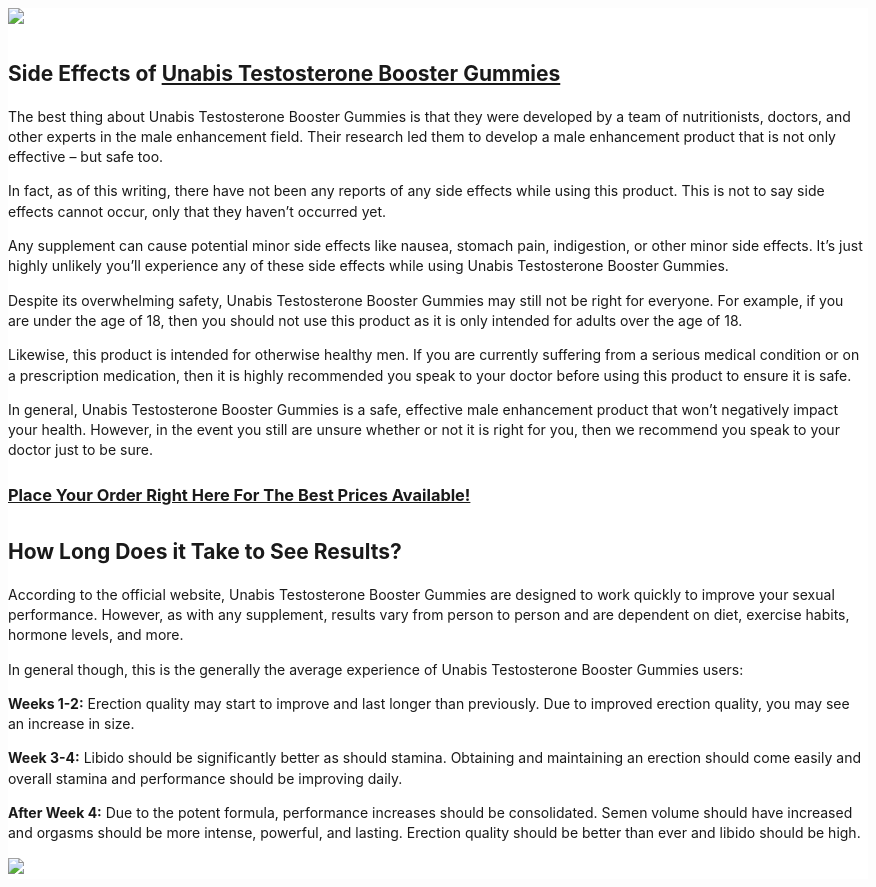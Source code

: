 [![](https://blogger.googleusercontent.com/img/b/R29vZ2xl/AVvXsEiBJk5ggCxei5NxSLNA8dgCEhgvBVv8cHZ9-Fw3mbgT8sJyClMoh57siW81A0yTnuFoodSKSGa9IziPDOVfp2bGSufCEXICAPhhyphenhyphenajXHejpUO8uk3Q07X726jnEla1ekOEnXe0tBwuVhoeDjuvws4oO5L50Ua_8v1UCJVg0T8xFaCSg0LcmncfAOoJhH50/w640-h426/90e08580-f922-411c-b9e7-ad8a94115504.png)](https://snoppymart.com/get-unabisG)

**Side Effects of [Unabis Testosterone Booster Gummies](https://colab.research.google.com/drive/1vnUPgpVVZi2ip0H4bjgW0MyxJX975PcU?usp=sharing)**
------------------------------------------------------------------------------------------------------------------------------------------------

The best thing about Unabis Testosterone Booster Gummies is that they were developed by a team of nutritionists, doctors, and other experts in the male enhancement field. Their research led them to develop a male enhancement product that is not only effective – but safe too.

In fact, as of this writing, there have not been any reports of any side effects while using this product. This is not to say side effects cannot occur, only that they haven’t occurred yet.

Any supplement can cause potential minor side effects like nausea, stomach pain, indigestion, or other minor side effects. It’s just highly unlikely you’ll experience any of these side effects while using Unabis Testosterone Booster Gummies.

Despite its overwhelming safety, Unabis Testosterone Booster Gummies may still not be right for everyone. For example, if you are under the age of 18, then you should not use this product as it is only intended for adults over the age of 18.

Likewise, this product is intended for otherwise healthy men. If you are currently suffering from a serious medical condition or on a prescription medication, then it is highly recommended you speak to your doctor before using this product to ensure it is safe.

In general, Unabis Testosterone Booster Gummies is a safe, effective male enhancement product that won’t negatively impact your health. However, in the event you still are unsure whether or not it is right for you, then we recommend you speak to your doctor just to be sure.

### **[Place Your Order Right Here For The Best Prices Available!](https://snoppymart.com/get-unabisG)**

**How Long Does it Take to See Results?**
-----------------------------------------

According to the official website, Unabis Testosterone Booster Gummies are designed to work quickly to improve your sexual performance. However, as with any supplement, results vary from person to person and are dependent on diet, exercise habits, hormone levels, and more.

In general though, this is the generally the average experience of Unabis Testosterone Booster Gummies users:

**Weeks 1-2:** Erection quality may start to improve and last longer than previously. Due to improved erection quality, you may see an increase in size.

**Week 3-4:** Libido should be significantly better as should stamina. Obtaining and maintaining an erection should come easily and overall stamina and performance should be improving daily.

**After Week 4:** Due to the potent formula, performance increases should be consolidated. Semen volume should have increased and orgasms should be more intense, powerful, and lasting. Erection quality should be better than ever and libido should be high.

[![](https://blogger.googleusercontent.com/img/b/R29vZ2xl/AVvXsEhW0bDAanH7mlVyPB1z9kGm4SvMedPC3J-vhjIPqifyvyGlnTEXlR0PlrtiEA9TV38zEeNYWPl8TE9nvAs6nI48b5XJmHvXY9Ct_4Ay_Xfly_iCiA06VWvP5ivkLZ3dJMt0R2PlWGmO68cNTkNZ3Q5Yd-MbK2jNm9c9Aq8-HsuQfNIcy6HWMmAPsw15Vdk/w640-h410/2b3c9af4-downside-of-sex-enhancers.jpeg)](https://snoppymart.com/get-unabisG)

